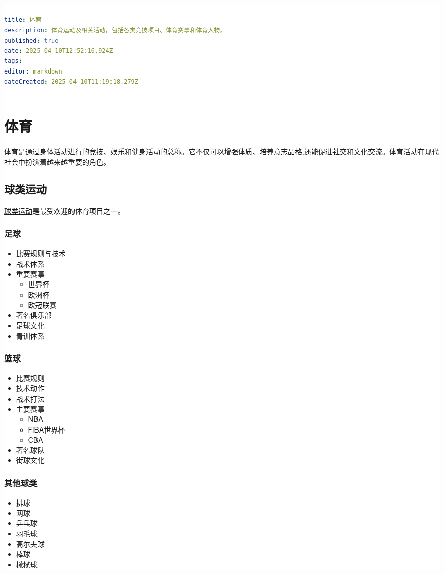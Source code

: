 ```yaml
---
title: 体育
description: 体育运动及相关活动，包括各类竞技项目、体育赛事和体育人物。
published: true
date: 2025-04-10T12:52:16.924Z
tags: 
editor: markdown
dateCreated: 2025-04-10T11:19:18.279Z
---
```


# 体育

体育是通过身体活动进行的竞技、娱乐和健身活动的总称。它不仅可以增强体质、培养意志品格,还能促进社交和文化交流。体育活动在现代社会中扮演着越来越重要的角色。

## 球类运动

[球类运动](体育/球类运动)是最受欢迎的体育项目之一。

### 足球
- 比赛规则与技术
- 战术体系
- 重要赛事
  - 世界杯
  - 欧洲杯
  - 欧冠联赛
- 著名俱乐部
- 足球文化
- 青训体系

### 篮球
- 比赛规则
- 技术动作
- 战术打法
- 主要赛事
  - NBA
  - FIBA世界杯
  - CBA
- 著名球队
- 街球文化

### 其他球类
- 排球
- 网球
- 乒乓球
- 羽毛球
- 高尔夫球
- 棒球
- 橄榄球
